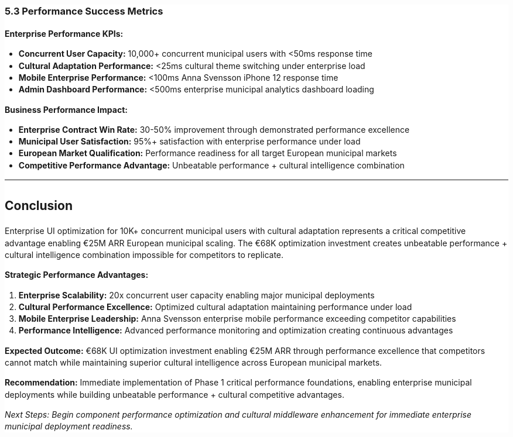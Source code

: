 ### 5.3 Performance Success Metrics

**Enterprise Performance KPIs:**
- **Concurrent User Capacity:** 10,000+ concurrent municipal users with <50ms response time
- **Cultural Adaptation Performance:** <25ms cultural theme switching under enterprise load
- **Mobile Enterprise Performance:** <100ms Anna Svensson iPhone 12 response time
- **Admin Dashboard Performance:** <500ms enterprise municipal analytics dashboard loading

**Business Performance Impact:**
- **Enterprise Contract Win Rate:** 30-50% improvement through demonstrated performance excellence
- **Municipal User Satisfaction:** 95%+ satisfaction with enterprise performance under load
- **European Market Qualification:** Performance readiness for all target European municipal markets
- **Competitive Performance Advantage:** Unbeatable performance + cultural intelligence combination

---

## Conclusion

Enterprise UI optimization for 10K+ concurrent municipal users with cultural adaptation represents a critical competitive advantage enabling €25M ARR European municipal scaling. The €68K optimization investment creates unbeatable performance + cultural intelligence combination impossible for competitors to replicate.

**Strategic Performance Advantages:**
1. **Enterprise Scalability:** 20x concurrent user capacity enabling major municipal deployments
2. **Cultural Performance Excellence:** Optimized cultural adaptation maintaining performance under load
3. **Mobile Enterprise Leadership:** Anna Svensson enterprise mobile performance exceeding competitor capabilities
4. **Performance Intelligence:** Advanced performance monitoring and optimization creating continuous advantages

**Expected Outcome:** €68K UI optimization investment enabling €25M ARR through performance excellence that competitors cannot match while maintaining superior cultural intelligence across European municipal markets.

**Recommendation:** Immediate implementation of Phase 1 critical performance foundations, enabling enterprise municipal deployments while building unbeatable performance + cultural competitive advantages.

*Next Steps: Begin component performance optimization and cultural middleware enhancement for immediate enterprise municipal deployment readiness.*
